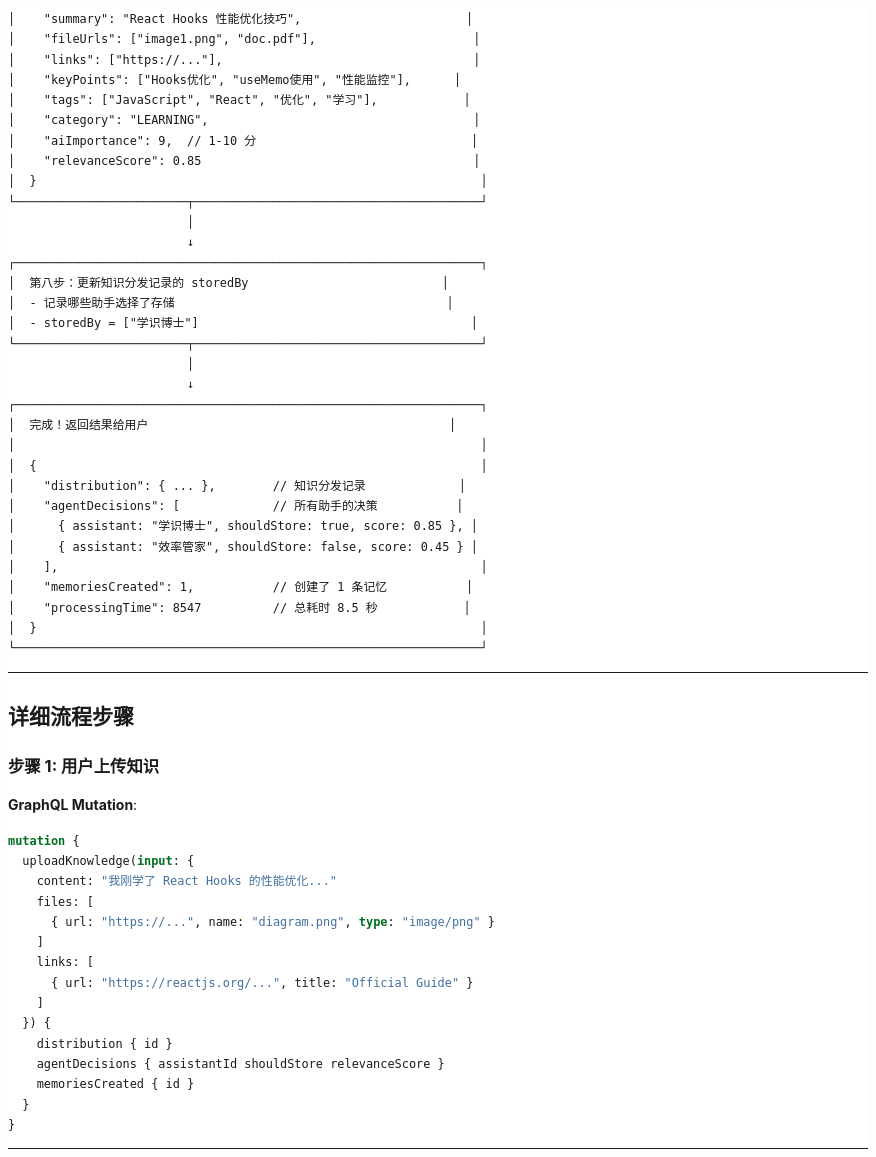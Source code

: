 ```
│    "summary": "React Hooks 性能优化技巧",                       │
│    "fileUrls": ["image1.png", "doc.pdf"],                      │
│    "links": ["https://..."],                                   │
│    "keyPoints": ["Hooks优化", "useMemo使用", "性能监控"],      │
│    "tags": ["JavaScript", "React", "优化", "学习"],            │
│    "category": "LEARNING",                                     │
│    "aiImportance": 9,  // 1-10 分                              │
│    "relevanceScore": 0.85                                      │
│  }                                                              │
└────────────────────────┬────────────────────────────────────────┘
                         │
                         ↓
┌─────────────────────────────────────────────────────────────────┐
│  第八步：更新知识分发记录的 storedBy                           │
│  - 记录哪些助手选择了存储                                      │
│  - storedBy = ["学识博士"]                                      │
└────────────────────────┬────────────────────────────────────────┘
                         │
                         ↓
┌─────────────────────────────────────────────────────────────────┐
│  完成！返回结果给用户                                          │
│                                                                 │
│  {                                                              │
│    "distribution": { ... },        // 知识分发记录             │
│    "agentDecisions": [             // 所有助手的决策           │
│      { assistant: "学识博士", shouldStore: true, score: 0.85 }, │
│      { assistant: "效率管家", shouldStore: false, score: 0.45 } │
│    ],                                                           │
│    "memoriesCreated": 1,           // 创建了 1 条记忆           │
│    "processingTime": 8547          // 总耗时 8.5 秒            │
│  }                                                              │
└─────────────────────────────────────────────────────────────────┘
```

---

## 详细流程步骤

### 步骤 1: 用户上传知识

**GraphQL Mutation**:
```graphql
mutation {
  uploadKnowledge(input: {
    content: "我刚学了 React Hooks 的性能优化..."
    files: [
      { url: "https://...", name: "diagram.png", type: "image/png" }
    ]
    links: [
      { url: "https://reactjs.org/...", title: "Official Guide" }
    ]
  }) {
    distribution { id }
    agentDecisions { assistantId shouldStore relevanceScore }
    memoriesCreated { id }
  }
}
```

---